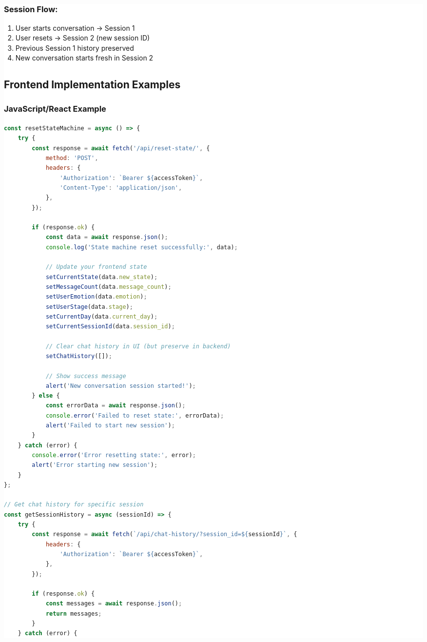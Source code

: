 ### Session Flow:
1. User starts conversation → Session 1
2. User resets → Session 2 (new session ID)
3. Previous Session 1 history preserved
4. New conversation starts fresh in Session 2

## Frontend Implementation Examples

### JavaScript/React Example
```javascript
const resetStateMachine = async () => {
    try {
        const response = await fetch('/api/reset-state/', {
            method: 'POST',
            headers: {
                'Authorization': `Bearer ${accessToken}`,
                'Content-Type': 'application/json',
            },
        });

        if (response.ok) {
            const data = await response.json();
            console.log('State machine reset successfully:', data);
            
            // Update your frontend state
            setCurrentState(data.new_state);
            setMessageCount(data.message_count);
            setUserEmotion(data.emotion);
            setUserStage(data.stage);
            setCurrentDay(data.current_day);
            setCurrentSessionId(data.session_id);
            
            // Clear chat history in UI (but preserve in backend)
            setChatHistory([]);
            
            // Show success message
            alert('New conversation session started!');
        } else {
            const errorData = await response.json();
            console.error('Failed to reset state:', errorData);
            alert('Failed to start new session');
        }
    } catch (error) {
        console.error('Error resetting state:', error);
        alert('Error starting new session');
    }
};

// Get chat history for specific session
const getSessionHistory = async (sessionId) => {
    try {
        const response = await fetch(`/api/chat-history/?session_id=${sessionId}`, {
            headers: {
                'Authorization': `Bearer ${accessToken}`,
            },
        });

        if (response.ok) {
            const messages = await response.json();
            return messages;
        }
    } catch (error) {
```